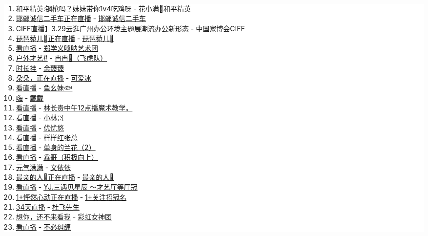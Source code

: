 1. [和平精英:钢枪吗？妹妹带你1v4吃鸡呀](https://webcast.amemv.com/webcast/reflow/6944876008877067038) - [花小满🌸和平精英](https://www.iesdouyin.com/share/user/1864400784333304?sec_uid=MS4wLjABAAAAz8bCHY4NiP5x4j0D-npOOF7Li5IABGZ5EgpCrndXNtyKaKGRDxiOapkS_qPRZ_2b)
1. [邯郸诚信二手车正在直播](https://webcast.amemv.com/webcast/reflow/6944917752343710478) - [邯郸诚信二手车](https://www.iesdouyin.com/share/user/1662050129427863?sec_uid=MS4wLjABAAAA_KclG7dRRcnubKH-etjPYlxLJhxlByyu4Rh1uSuLSdKwndYoLg90HAr4Ta_RrDD3)
1. [CIFF直播】3.29云逛广州办公环境主题展潮流办公新形态](https://webcast.amemv.com/webcast/reflow/6944887926895561509) - [中国家博会CIFF](https://www.iesdouyin.com/share/user/96982893477?sec_uid=MS4wLjABAAAAXPNmJ2hlK66okDsXAmuG6khAzohpvST7zNu8bOHki8U)
1. [琵琶菀儿🥣正在直播](https://webcast.amemv.com/webcast/reflow/6944905905938975496) - [琵琶菀儿🥣](https://www.iesdouyin.com/share/user/3777522484122999?sec_uid=MS4wLjABAAAAljxBM0XKIAJRfTlDObfOFD8p1GrFzjxes5JC5NCqSet0xTN-89Y6ODOk5lwtOkT6)
1. [看直播](https://webcast.amemv.com/webcast/reflow/6944887134180477711) - [郑学义唢呐艺术团](https://www.iesdouyin.com/share/user/95494809773?sec_uid=MS4wLjABAAAABOurEJYOhSgUiL2JCuyh2eFGP_hc1O7a8cO8UwOmB_k)
1. [户外才艺#](https://webcast.amemv.com/webcast/reflow/6944882970620693262) - [冉冉🎤（飞虎队）](https://www.iesdouyin.com/share/user/80243297167?sec_uid=MS4wLjABAAAAlASR3A5E0j4-Fv6XdJhxZ6FNPT4t1gfkelbTICojAoM)
1. [时长挂](https://webcast.amemv.com/webcast/reflow/6944853373875194628) - [余臻臻](https://www.iesdouyin.com/share/user/102970582964?sec_uid=MS4wLjABAAAAcPwpP4i0FZNqKhxtt4y9MyAZrdkfjwydVRopWDDlOtQ)
1. [朵朵，正在直播](https://webcast.amemv.com/webcast/reflow/6944510710000978718) - [可爱冰](https://www.iesdouyin.com/share/user/1671693418377416?sec_uid=MS4wLjABAAAAaJHj455iYErJ3vljU5P-bBbW3cKivNWAxUg--yd4coqL5a233djMCPjYf1asY-ue)
1. [看直播](https://webcast.amemv.com/webcast/reflow/6944910939204504333) - [鱼幺妹🐟](https://www.iesdouyin.com/share/user/71141884178?sec_uid=MS4wLjABAAAAYDRkjwYwMpB-CWIsZchJ3m62tzmip3Atd1fwCllbpNo)
1. [嗨](https://webcast.amemv.com/webcast/reflow/6944886537331034895) - [戴戴](https://www.iesdouyin.com/share/user/65043864302?sec_uid=MS4wLjABAAAAmTHM-Q-adyAwyP-wpPdLqtm-mKvFRkprCM0O2bLHuH8)
1. [看直播](https://webcast.amemv.com/webcast/reflow/6944918573551078180) - [林长贵中午12点播魔术教学。](https://www.iesdouyin.com/share/user/3153019098368584?sec_uid=MS4wLjABAAAA9V9ET8liHWby8MuiB9z549YD6lNWQqQuUUDMQ4_9BHmgL1On7nC3loQLZIBaKP6e)
1. [看直播](https://webcast.amemv.com/webcast/reflow/6944822473468775179) - [小林哥](https://www.iesdouyin.com/share/user/1569749143664855?sec_uid=MS4wLjABAAAAWMey5bG850PzAAWent-JHAKC2Rtn2fB8NIu4CMDtl3by58ot1ALGSiB8Uf7kyOQQ)
1. [看直播](https://webcast.amemv.com/webcast/reflow/6944919434775628559) - [优忧悠](https://www.iesdouyin.com/share/user/3355344362540414?sec_uid=MS4wLjABAAAAhpjhRLEQIJqlFSlHC-zbkobsZH7HjOk41VEtEByAknLOt48lQPXaBVlcc_1R2CeF)
1. [看直播](https://webcast.amemv.com/webcast/reflow/6944923593969109801) - [样样红张总](https://www.iesdouyin.com/share/user/3482906293183725?sec_uid=MS4wLjABAAAArLJm1CupRD5A3DI-opQs0Pn_lLlBS0KWpjKbS5JyyCaCPL6MsnFQ79ILoRZuEmfT)
1. [看直播](https://webcast.amemv.com/webcast/reflow/6944908515114830629) - [单身的兰花（2）](https://www.iesdouyin.com/share/user/2444970205410190?sec_uid=MS4wLjABAAAAtlwPA-9q0WQ52CE9tgwGYscSjnBnc0GJ0lcduHDewrZ-6VE9OT5uJp_gTbPmJLkq)
1. [看直播](https://webcast.amemv.com/webcast/reflow/6944915281865083663) - [鑫哥（积极向上）](https://www.iesdouyin.com/share/user/111088145185?sec_uid=MS4wLjABAAAAsrc35_Sel-pYIA-IQbEH70EXKBVOLIWK4epHKP-4X-I)
1. [元气满满](https://webcast.amemv.com/webcast/reflow/6944907603424185124) - [文依依](https://www.iesdouyin.com/share/user/1125547559883935?sec_uid=MS4wLjABAAAAzSp03lz7uwWcYK3PcGocj605ev_aaZ6Vkk9UgX8fS5MsJsE30pOD5FI1KC9Qhbqr)
1. [最亲的人🌹正在直播](https://webcast.amemv.com/webcast/reflow/6944896046128548647) - [最亲的人🌹](https://www.iesdouyin.com/share/user/109326519211?sec_uid=MS4wLjABAAAAwT2mkYLVH7KXyzQGMR1yiZfvEA_QCZQyVU6oHYdJBiM)
1. [看直播](https://webcast.amemv.com/webcast/reflow/6944922834858789640) - [YJ.三遇见星辰 ～才艺厅等厅冠](https://www.iesdouyin.com/share/user/2893502851587326?sec_uid=MS4wLjABAAAAHa4lZHQnK27JeU-Mh7kTnD124zrmY2oksqX1zia0U54xuN0QT6nNikPjDsD5ilO6)
1. [1+怦然心动正在直播](https://webcast.amemv.com/webcast/reflow/6944890244940778247) - [1+关注招冠名](https://www.iesdouyin.com/share/user/95017150659?sec_uid=MS4wLjABAAAAOfkRL1ED1OLibCF8TwJpbqWpFuM_mPz_bV36clTEnMQ)
1. [34天直播](https://webcast.amemv.com/webcast/reflow/6944916480597216003) - [杜飞先生](https://www.iesdouyin.com/share/user/52491997386?sec_uid=MS4wLjABAAAAOlXWxcqdB3FaLswpzdlBQs9TID4cd_Dg7BGBe1KOBcg)
1. [想你，还不来看我](https://webcast.amemv.com/webcast/reflow/6944897098802285326) - [彩虹女神团](https://www.iesdouyin.com/share/user/866036393195975?sec_uid=MS4wLjABAAAAT6EGDvoFYtKsz2JLacgCOhIIJnj3z4nz2TzLHrw8YaU)
1. [看直播](https://webcast.amemv.com/webcast/reflow/6944917026267990784) - [不必纠缠](https://www.iesdouyin.com/share/user/4468837473061560?sec_uid=MS4wLjABAAAAu4Xc_BSXgbemnht8MIRTFd_w24gJHFuvGI8F6Gkk1opIwXtPyAPX1AgdqcThVp9H)